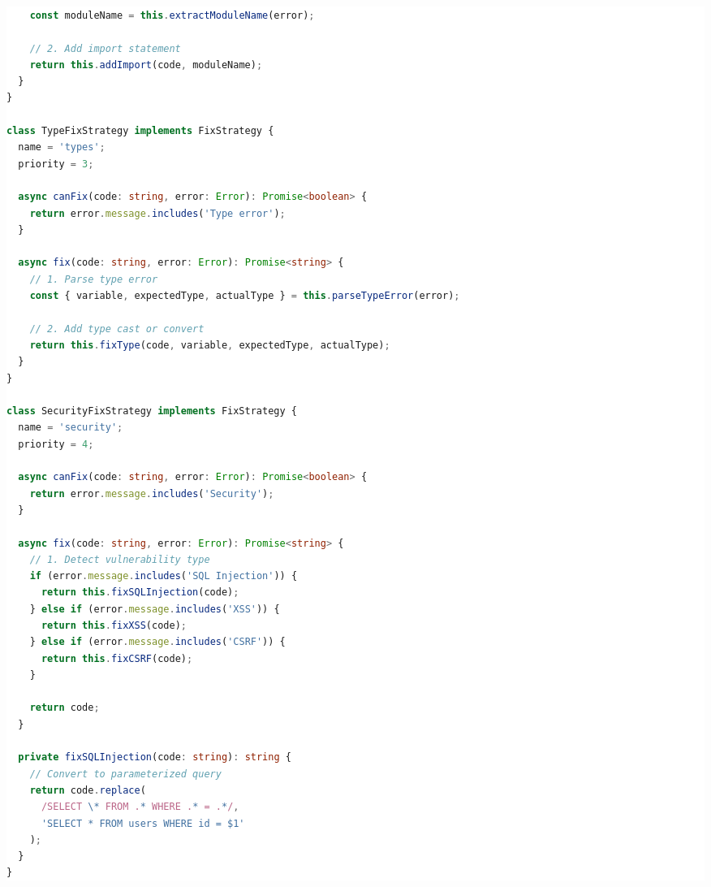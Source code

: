 ```typescript
    const moduleName = this.extractModuleName(error);

    // 2. Add import statement
    return this.addImport(code, moduleName);
  }
}

class TypeFixStrategy implements FixStrategy {
  name = 'types';
  priority = 3;

  async canFix(code: string, error: Error): Promise<boolean> {
    return error.message.includes('Type error');
  }

  async fix(code: string, error: Error): Promise<string> {
    // 1. Parse type error
    const { variable, expectedType, actualType } = this.parseTypeError(error);

    // 2. Add type cast or convert
    return this.fixType(code, variable, expectedType, actualType);
  }
}

class SecurityFixStrategy implements FixStrategy {
  name = 'security';
  priority = 4;

  async canFix(code: string, error: Error): Promise<boolean> {
    return error.message.includes('Security');
  }

  async fix(code: string, error: Error): Promise<string> {
    // 1. Detect vulnerability type
    if (error.message.includes('SQL Injection')) {
      return this.fixSQLInjection(code);
    } else if (error.message.includes('XSS')) {
      return this.fixXSS(code);
    } else if (error.message.includes('CSRF')) {
      return this.fixCSRF(code);
    }

    return code;
  }

  private fixSQLInjection(code: string): string {
    // Convert to parameterized query
    return code.replace(
      /SELECT \* FROM .* WHERE .* = .*/,
      'SELECT * FROM users WHERE id = $1'
    );
  }
}
```
